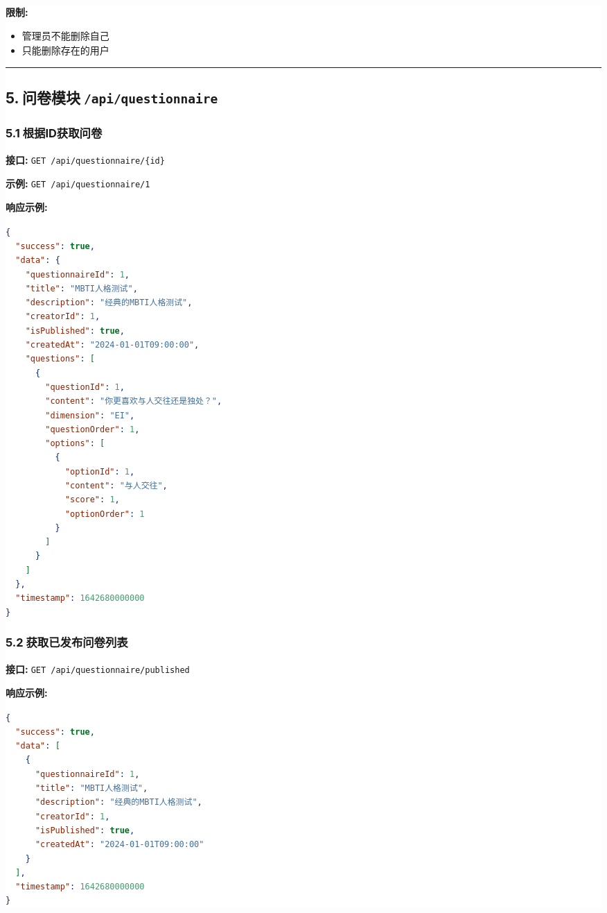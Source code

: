**限制:**
- 管理员不能删除自己
- 只能删除存在的用户

---

## 5. 问卷模块 `/api/questionnaire`

### 5.1 根据ID获取问卷
**接口:** `GET /api/questionnaire/{id}`

**示例:** `GET /api/questionnaire/1`

**响应示例:**
```json
{
  "success": true,
  "data": {
    "questionnaireId": 1,
    "title": "MBTI人格测试",
    "description": "经典的MBTI人格测试",
    "creatorId": 1,
    "isPublished": true,
    "createdAt": "2024-01-01T09:00:00",
    "questions": [
      {
        "questionId": 1,
        "content": "你更喜欢与人交往还是独处？",
        "dimension": "EI",
        "questionOrder": 1,
        "options": [
          {
            "optionId": 1,
            "content": "与人交往",
            "score": 1,
            "optionOrder": 1
          }
        ]
      }
    ]
  },
  "timestamp": 1642680000000
}
```

### 5.2 获取已发布问卷列表
**接口:** `GET /api/questionnaire/published`

**响应示例:**
```json
{
  "success": true,
  "data": [
    {
      "questionnaireId": 1,
      "title": "MBTI人格测试",
      "description": "经典的MBTI人格测试",
      "creatorId": 1,
      "isPublished": true,
      "createdAt": "2024-01-01T09:00:00"
    }
  ],
  "timestamp": 1642680000000
}
```